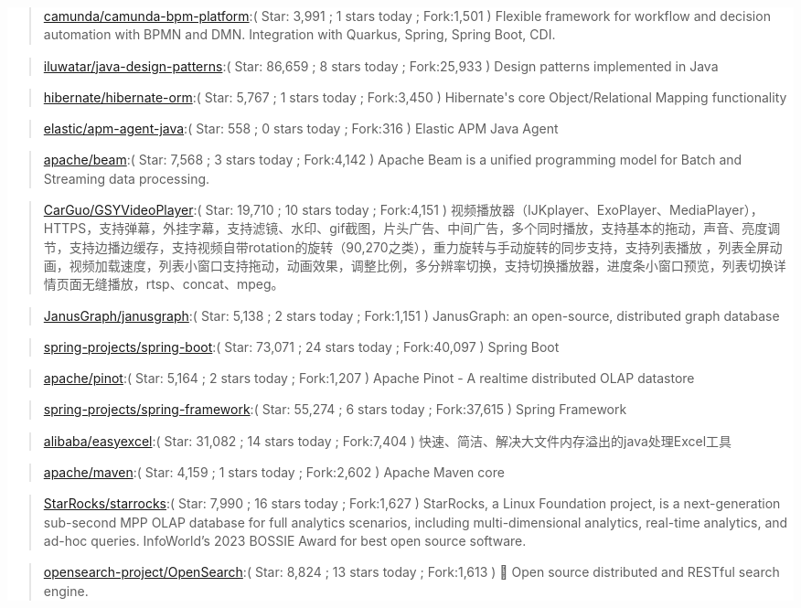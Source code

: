 > [camunda/camunda-bpm-platform](https://github.com/camunda/camunda-bpm-platform):( Star: 3,991 ; 1 stars today ; Fork:1,501 ) 
 > Flexible framework for workflow and decision automation with BPMN and DMN. Integration with Quarkus, Spring, Spring Boot, CDI.

> [iluwatar/java-design-patterns](https://github.com/iluwatar/java-design-patterns):( Star: 86,659 ; 8 stars today ; Fork:25,933 ) 
 > Design patterns implemented in Java

> [hibernate/hibernate-orm](https://github.com/hibernate/hibernate-orm):( Star: 5,767 ; 1 stars today ; Fork:3,450 ) 
 > Hibernate's core Object/Relational Mapping functionality

> [elastic/apm-agent-java](https://github.com/elastic/apm-agent-java):( Star: 558 ; 0 stars today ; Fork:316 ) 
 > Elastic APM Java Agent

> [apache/beam](https://github.com/apache/beam):( Star: 7,568 ; 3 stars today ; Fork:4,142 ) 
 > Apache Beam is a unified programming model for Batch and Streaming data processing.

> [CarGuo/GSYVideoPlayer](https://github.com/CarGuo/GSYVideoPlayer):( Star: 19,710 ; 10 stars today ; Fork:4,151 ) 
 > 视频播放器（IJKplayer、ExoPlayer、MediaPlayer），HTTPS，支持弹幕，外挂字幕，支持滤镜、水印、gif截图，片头广告、中间广告，多个同时播放，支持基本的拖动，声音、亮度调节，支持边播边缓存，支持视频自带rotation的旋转（90,270之类），重力旋转与手动旋转的同步支持，支持列表播放 ，列表全屏动画，视频加载速度，列表小窗口支持拖动，动画效果，调整比例，多分辨率切换，支持切换播放器，进度条小窗口预览，列表切换详情页面无缝播放，rtsp、concat、mpeg。

> [JanusGraph/janusgraph](https://github.com/JanusGraph/janusgraph):( Star: 5,138 ; 2 stars today ; Fork:1,151 ) 
 > JanusGraph: an open-source, distributed graph database

> [spring-projects/spring-boot](https://github.com/spring-projects/spring-boot):( Star: 73,071 ; 24 stars today ; Fork:40,097 ) 
 > Spring Boot

> [apache/pinot](https://github.com/apache/pinot):( Star: 5,164 ; 2 stars today ; Fork:1,207 ) 
 > Apache Pinot - A realtime distributed OLAP datastore

> [spring-projects/spring-framework](https://github.com/spring-projects/spring-framework):( Star: 55,274 ; 6 stars today ; Fork:37,615 ) 
 > Spring Framework

> [alibaba/easyexcel](https://github.com/alibaba/easyexcel):( Star: 31,082 ; 14 stars today ; Fork:7,404 ) 
 > 快速、简洁、解决大文件内存溢出的java处理Excel工具

> [apache/maven](https://github.com/apache/maven):( Star: 4,159 ; 1 stars today ; Fork:2,602 ) 
 > Apache Maven core

> [StarRocks/starrocks](https://github.com/StarRocks/starrocks):( Star: 7,990 ; 16 stars today ; Fork:1,627 ) 
 > StarRocks, a Linux Foundation project, is a next-generation sub-second MPP OLAP database for full analytics scenarios, including multi-dimensional analytics, real-time analytics, and ad-hoc queries. InfoWorld’s 2023 BOSSIE Award for best open source software.

> [opensearch-project/OpenSearch](https://github.com/opensearch-project/OpenSearch):( Star: 8,824 ; 13 stars today ; Fork:1,613 ) 
 > 🔎 Open source distributed and RESTful search engine.
